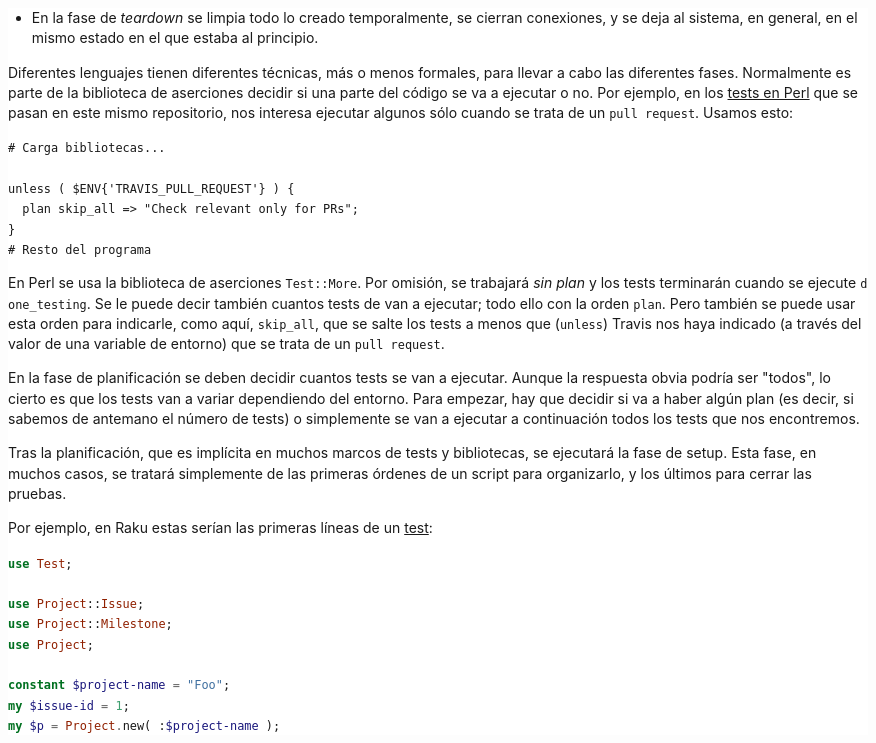 * En la fase de *teardown* se limpia todo lo creado temporalmente, se
  cierran conexiones, y se deja al sistema, en general, en el mismo
  estado en el que estaba al principio.


Diferentes lenguajes tienen diferentes técnicas, más o menos formales,
para llevar a cabo las diferentes fases. Normalmente es parte de la
biblioteca de aserciones decidir si una parte del código se va a
ejecutar o no. Por ejemplo, en los [tests en Perl](t/proyecto.t) que
se pasan en este mismo repositorio, nos interesa ejecutar algunos sólo
cuando se trata de un `pull request`. Usamos esto:

```
# Carga bibliotecas...

unless ( $ENV{'TRAVIS_PULL_REQUEST'} ) {
  plan skip_all => "Check relevant only for PRs";
}
# Resto del programa
```

En Perl se usa la biblioteca de aserciones `Test::More`. Por omisión,
se trabajará *sin plan* y los tests terminarán cuando se ejecute
`done_testing`. Se le puede decir también cuantos tests de van a
ejecutar; todo ello con la orden `plan`. Pero también se puede usar
esta orden para indicarle, como aquí, `skip_all`, que se salte los
tests a menos que (`unless`) Travis nos haya indicado (a través del
valor de una variable de entorno) que se trata de un `pull request`.

En la fase de planificación se deben decidir cuantos tests se van a
ejecutar. Aunque la respuesta obvia podría ser "todos", lo cierto es
que los tests van a variar dependiendo del entorno. Para empezar, hay
que decidir si va a haber algún plan (es decir, si sabemos de antemano
el número de tests) o simplemente se van a ejecutar a continuación
todos los tests que nos encontremos.


Tras la planificación, que es implícita en muchos marcos de tests y
bibliotecas, se ejecutará la fase de setup. Esta fase, en muchos
casos, se tratará
simplemente de las primeras órdenes de un script para organizarlo, y
los últimos para cerrar las pruebas.

Por ejemplo, en Raku estas serían las primeras líneas de
un [test](../ejemplos/raku/t/02-project.t):

```raku
use Test;

use Project::Issue;
use Project::Milestone;
use Project;

constant $project-name = "Foo";
my $issue-id = 1;
my $p = Project.new( :$project-name );
```
